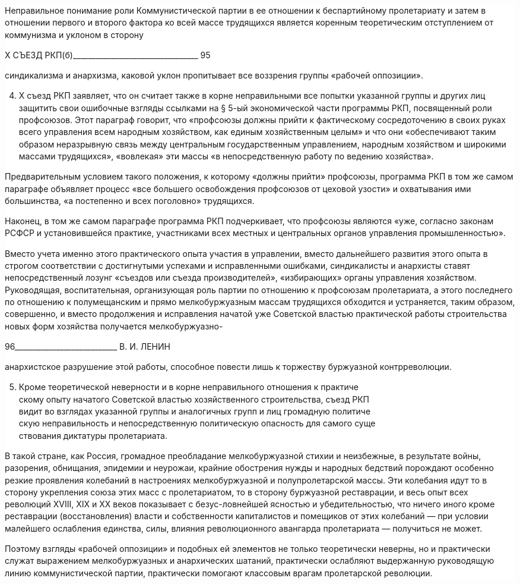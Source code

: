 Неправильное понимание роли Коммунистической партии в ее отношении к беспар­тийному пролетариату и затем в отношении первого и второго фактора ко всей массе трудящихся является коренным теоретическим отступлением от коммунизма и уклоном в сторону

  

X СЪЕЗД РКП(б)_________________________________ 95

синдикализма и анархизма, каковой уклон пропитывает все воззрения группы «рабочей оппозиции».

4. X съезд РКП заявляет, что он считает также в корне неправильными все попытки указанной группы и других лиц защитить свои ошибочные взгляды ссылками на § 5-ый экономической части программы РКП, посвященный роли профсоюзов. Этот параграф говорит, что «профсоюзы должны прийти к фактическому сосредоточению в своих ру­ках всего управления всем народным хозяйством, как единым хозяйственным целым» и что они «обеспечивают таким образом неразрывную связь между центральным госу­дарственным управлением, народным хозяйством и широкими массами трудящихся», «вовлекая» эти массы «в непосредственную работу по ведению хозяйства».

Предварительным условием такого положения, к которому «должны прийти» проф­союзы, программа РКП в том же самом параграфе объявляет процесс «все большего освобождения профсоюзов от цеховой узости» и охватывания ими большинства, «а по­степенно и всех поголовно» трудящихся.

Наконец, в том же самом параграфе программа РКП подчеркивает, что профсоюзы являются «уже, согласно законам РСФСР и установившейся практике, участниками всех местных и центральных органов управления промышленностью».

Вместо учета именно этого практического опыта участия в управлении, вместо дальнейшего развития этого опыта в строгом соответствии с достигнутыми успехами и исправленными ошибками, синдикалисты и анархисты ставят непосредственный ло­зунг «съездов или съезда производителей», «избирающих» органы управления хозяйст­вом. Руководящая, воспитательная, организующая роль партии по отношению к проф­союзам пролетариата, а этого последнего по отношению к полумещанским и прямо мелкобуржуазным массам трудящихся обходится и устраняется, таким образом, совер­шенно, и вместо продолжения и исправления начатой уже Советской властью практи­ческой работы строительства новых форм хозяйства получается мелкобуржуазно-

  

96___________________________ В. И. ЛЕНИН

анархистское разрушение этой работы, способное повести лишь к торжеству буржуаз­ной контрреволюции.

5. Кроме теоретической неверности и в корне неправильного отношения к практиче­  
скому опыту начатого Советской властью хозяйственного строительства, съезд РКП  
видит во взглядах указанной группы и аналогичных групп и лиц громадную политиче­  
скую неправильность и непосредственную политическую опасность для самого суще­  
ствования диктатуры пролетариата.

В такой стране, как Россия, громадное преобладание мелкобуржуазной стихии и не­избежные, в результате войны, разорения, обнищания, эпидемии и неурожаи, крайние обострения нужды и народных бедствий порождают особенно резкие проявления коле­баний в настроениях мелкобуржуазной и полупролетарской массы. Эти колебания идут то в сторону укрепления союза этих масс с пролетариатом, то в сторону буржуазной реставрации, и весь опыт всех революций XVIII, XIX и XX веков показывает с безус-ловнейшей ясностью и убедительностью, что ничего иного кроме реставрации (восста­новления) власти и собственности капиталистов и помещиков от этих колебаний — при условии малейшего ослабления единства, силы, влияния революционного авангарда пролетариата — получиться не может.

Поэтому взгляды «рабочей оппозиции» и подобных ей элементов не только теорети­чески неверны, но и практически служат выражением мелкобуржуазных и анархиче­ских шатаний, практически ослабляют выдержанную руководящую линию коммуни­стической партии, практически помогают классовым врагам пролетарской революции.
